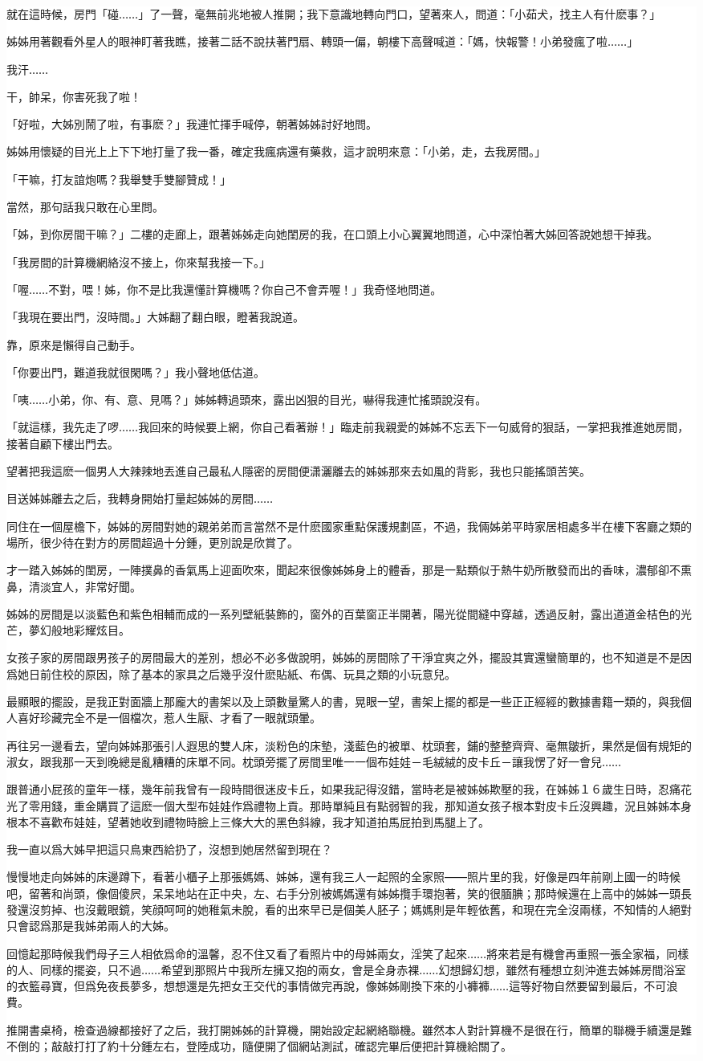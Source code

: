 就在這時候，房門「碰……」了一聲，毫無前兆地被人推開；我下意識地轉向門口，望著來人，問道：「小茹犬，找主人有什麽事？」

姊姊用著觀看外星人的眼神盯著我瞧，接著二話不說扶著門扇、轉頭一偏，朝樓下高聲喊道：「媽，快報警！小弟發瘋了啦……」

我汗……

干，帥呆，你害死我了啦！

「好啦，大姊別鬧了啦，有事麽？」我連忙揮手喊停，朝著姊姊討好地問。

姊姊用懷疑的目光上上下下地打量了我一番，確定我瘋病還有藥救，這才說明來意：「小弟，走，去我房間。」

「干嘛，打友誼炮嗎？我舉雙手雙腳贊成！」

當然，那句話我只敢在心里問。

「姊，到你房間干嘛？」二樓的走廊上，跟著姊姊走向她閨房的我，在口頭上小心翼翼地問道，心中深怕著大姊回答說她想干掉我。

「我房間的計算機網絡沒不接上，你來幫我接一下。」

「喔……不對，喂！姊，你不是比我還懂計算機嗎？你自己不會弄喔！」我奇怪地問道。

「我現在要出門，沒時間。」大姊翻了翻白眼，瞪著我說道。

靠，原來是懶得自己動手。

「你要出門，難道我就很閑嗎？」我小聲地低估道。

「咦……小弟，你、有、意、見嗎？」姊姊轉過頭來，露出凶狠的目光，嚇得我連忙搖頭說沒有。

「就這樣，我先走了啰……我回來的時候要上網，你自己看著辦！」臨走前我親愛的姊姊不忘丟下一句威脅的狠話，一掌把我推進她房間，接著自顧下樓出門去。

望著把我這麽一個男人大辣辣地丟進自己最私人隱密的房間便潇灑離去的姊姊那來去如風的背影，我也只能搖頭苦笑。

目送姊姊離去之后，我轉身開始打量起姊姊的房間……

同住在一個屋檐下，姊姊的房間對她的親弟弟而言當然不是什麽國家重點保護規劃區，不過，我倆姊弟平時家居相處多半在樓下客廳之類的場所，很少待在對方的房間超過十分鍾，更別說是欣賞了。

才一踏入姊姊的閨房，一陣撲鼻的香氣馬上迎面吹來，聞起來很像姊姊身上的體香，那是一點類似于熱牛奶所散發而出的香味，濃郁卻不熏鼻，清淡宜人，非常好聞。

姊姊的房間是以淡藍色和紫色相輔而成的一系列壁紙裝飾的，窗外的百葉窗正半開著，陽光從間縫中穿越，透過反射，露出道道金桔色的光芒，夢幻般地彩耀炫目。

女孩子家的房間跟男孩子的房間最大的差別，想必不必多做說明，姊姊的房間除了干淨宜爽之外，擺設其實還蠻簡單的，也不知道是不是因爲她日前住校的原因，除了基本的家具之后幾乎沒什麽貼紙、布偶、玩具之類的小玩意兒。

最顯眼的擺設，是我正對面牆上那龐大的書架以及上頭數量驚人的書，晃眼一望，書架上擺的都是一些正正經經的數據書籍一類的，與我個人喜好珍藏完全不是一個檔次，惹人生厭、才看了一眼就頭暈。

再往另一邊看去，望向姊姊那張引人遐思的雙人床，淡粉色的床墊，淺藍色的被單、枕頭套，鋪的整整齊齊、毫無皺折，果然是個有規矩的淑女，跟我那一天到晚總是亂糟糟的床單不同。枕頭旁擺了房間里唯一一個布娃娃－毛絨絨的皮卡丘－讓我愣了好一會兒……

跟普通小屁孩的童年一樣，幾年前我曾有一段時間很迷皮卡丘，如果我記得沒錯，當時老是被姊姊欺壓的我，在姊姊１６歲生日時，忍痛花光了零用錢，重金購買了這麽一個大型布娃娃作爲禮物上貢。那時單純且有點弱智的我，那知道女孩子根本對皮卡丘沒興趣，況且姊姊本身根本不喜歡布娃娃，望著她收到禮物時臉上三條大大的黑色斜線，我才知道拍馬屁拍到馬腿上了。

我一直以爲大姊早把這只鳥東西給扔了，沒想到她居然留到現在？

慢慢地走向姊姊的床邊蹲下，看著小櫃子上那張媽媽、姊姊，還有我三人一起照的全家照——照片里的我，好像是四年前剛上國一的時候吧，留著和尚頭，像個傻屄，呆呆地站在正中央，左、右手分別被媽媽還有姊姊攬手環抱著，笑的很腼腆；那時候還在上高中的姊姊一頭長發還沒剪掉、也沒戴眼鏡，笑顔呵呵的她稚氣未脫，看的出來早已是個美人胚子；媽媽則是年輕依舊，和現在完全沒兩樣，不知情的人絕對只會認爲那是我姊弟兩人的大姊。

回憶起那時候我們母子三人相依爲命的溫馨，忍不住又看了看照片中的母姊兩女，淫笑了起來……將來若是有機會再重照一張全家福，同樣的人、同樣的擺姿，只不過……希望到那照片中我所左擁又抱的兩女，會是全身赤裸……幻想歸幻想，雖然有種想立刻沖進去姊姊房間浴室的衣籃尋寶，但爲免夜長夢多，想想還是先把女王交代的事情做完再說，像姊姊剛換下來的小褲褲……這等好物自然要留到最后，不可浪費。

推開書桌椅，檢查過線都接好了之后，我打開姊姊的計算機，開始設定起網絡聯機。雖然本人對計算機不是很在行，簡單的聯機手續還是難不倒的；敲敲打打了約十分鍾左右，登陸成功，隨便開了個網站測試，確認完畢后便把計算機給關了。
